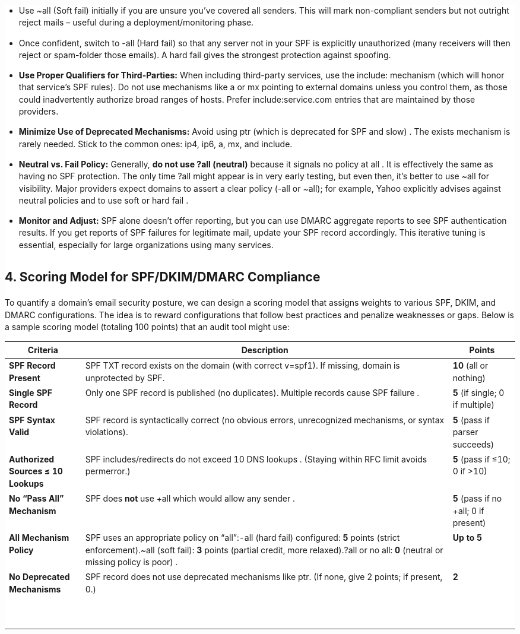   * Use \~all (Soft fail) initially if you are unsure you’ve covered all senders. This will mark non-compliant senders but not outright reject mails – useful during a deployment/monitoring phase.

  * Once confident, switch to \-all (Hard fail) so that any server not in your SPF is explicitly unauthorized (many receivers will then reject or spam-folder those emails). A hard fail gives the strongest protection against spoofing.

* **Use Proper Qualifiers for Third-Parties:** When including third-party services, use the include: mechanism (which will honor that service’s SPF rules). Do not use mechanisms like a or mx pointing to external domains unless you control them, as those could inadvertently authorize broad ranges of hosts. Prefer include:service.com entries that are maintained by those providers.

* **Minimize Use of Deprecated Mechanisms:** Avoid using ptr (which is deprecated for SPF and slow) . The exists mechanism is rarely needed. Stick to the common ones: ip4, ip6, a, mx, and include.

* **Neutral vs. Fail Policy:** Generally, **do not use ?all (neutral)** because it signals no policy at all . It is effectively the same as having no SPF protection. The only time ?all might appear is in very early testing, but even then, it’s better to use \~all for visibility. Major providers expect domains to assert a clear policy (-all or \~all); for example, Yahoo explicitly advises against neutral policies and to use soft or hard fail .

* **Monitor and Adjust:** SPF alone doesn’t offer reporting, but you can use DMARC aggregate reports to see SPF authentication results. If you get reports of SPF failures for legitimate mail, update your SPF record accordingly. This iterative tuning is essential, especially for large organizations using many services.

  


## **4\. Scoring Model for SPF/DKIM/DMARC Compliance**

To quantify a domain’s email security posture, we can design a scoring model that assigns weights to various SPF, DKIM, and DMARC configurations. The idea is to reward configurations that follow best practices and penalize weaknesses or gaps. Below is a sample scoring model (totaling 100 points) that an audit tool might use:

| Criteria | Description | Points |
| ----- | ----- | ----- |
| **SPF Record Present** | SPF TXT record exists on the domain (with correct v=spf1). If missing, domain is unprotected by SPF. | **10** (all or nothing) |
| **Single SPF Record** | Only one SPF record is published (no duplicates). Multiple records cause SPF failure . | **5** (if single; 0 if multiple) |
| **SPF Syntax Valid** | SPF record is syntactically correct (no obvious errors, unrecognized mechanisms, or syntax violations). | **5** (pass if parser succeeds) |
| **Authorized Sources ≤ 10 Lookups** | SPF includes/redirects do not exceed 10 DNS lookups . (Staying within RFC limit avoids permerror.) | **5** (pass if ≤10; 0 if \>10) |
| **No “Pass All” Mechanism** | SPF does **not** use \+all which would allow any sender . | **5** (pass if no \+all; 0 if present) |
| **All Mechanism Policy** | SPF uses an appropriate policy on “all”:-all (hard fail) configured: **5** points (strict enforcement).\~all (soft fail): **3** points (partial credit, more relaxed).?all or no all: **0** (neutral or missing policy is poor) . | **Up to 5** |
| **No Deprecated Mechanisms** | SPF record does not use deprecated mechanisms like ptr. (If none, give 2 points; if present, 0.) | **2** |
|  |  |  |
|  |  |  |
|  |  |  |
|  |  |  |
|  |  |  |
|  |  |  |
|  |  |  |
|  |  |  |
|  |  |  |
|  |  |  |